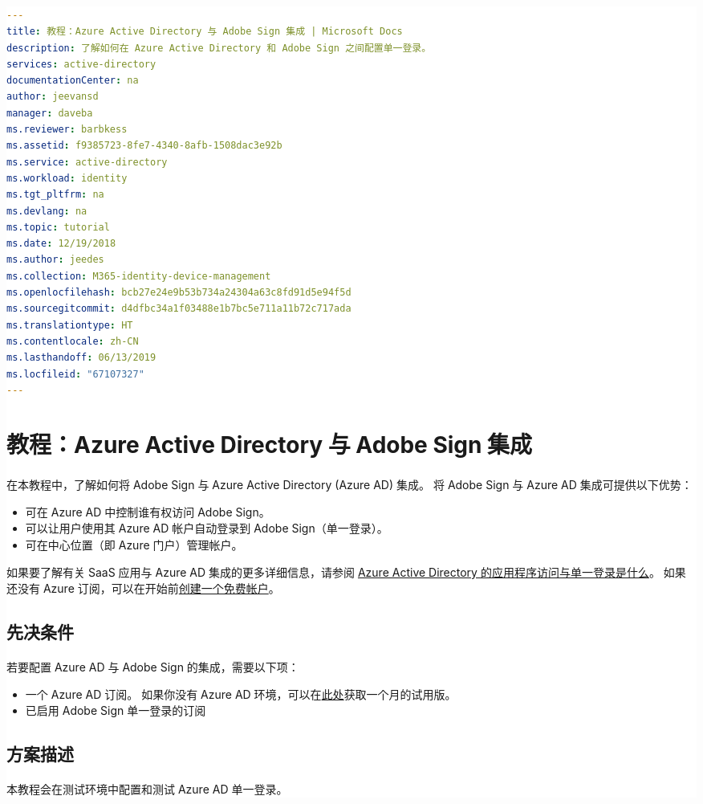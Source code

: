 ```yaml
---
title: 教程：Azure Active Directory 与 Adobe Sign 集成 | Microsoft Docs
description: 了解如何在 Azure Active Directory 和 Adobe Sign 之间配置单一登录。
services: active-directory
documentationCenter: na
author: jeevansd
manager: daveba
ms.reviewer: barbkess
ms.assetid: f9385723-8fe7-4340-8afb-1508dac3e92b
ms.service: active-directory
ms.workload: identity
ms.tgt_pltfrm: na
ms.devlang: na
ms.topic: tutorial
ms.date: 12/19/2018
ms.author: jeedes
ms.collection: M365-identity-device-management
ms.openlocfilehash: bcb27e24e9b53b734a24304a63c8fd91d5e94f5d
ms.sourcegitcommit: d4dfbc34a1f03488e1b7bc5e711a11b72c717ada
ms.translationtype: HT
ms.contentlocale: zh-CN
ms.lasthandoff: 06/13/2019
ms.locfileid: "67107327"
---
```

# <a name="tutorial-azure-active-directory-integration-with-adobe-sign"></a>教程：Azure Active Directory 与 Adobe Sign 集成

在本教程中，了解如何将 Adobe Sign 与 Azure Active Directory (Azure AD) 集成。
将 Adobe Sign 与 Azure AD 集成可提供以下优势：

* 可在 Azure AD 中控制谁有权访问 Adobe Sign。
* 可以让用户使用其 Azure AD 帐户自动登录到 Adobe Sign（单一登录）。
* 可在中心位置（即 Azure 门户）管理帐户。

如果要了解有关 SaaS 应用与 Azure AD 集成的更多详细信息，请参阅 [Azure Active Directory 的应用程序访问与单一登录是什么](https://docs.microsoft.com/azure/active-directory/active-directory-appssoaccess-whatis)。
如果还没有 Azure 订阅，可以在开始前[创建一个免费帐户](https://azure.microsoft.com/free/)。

## <a name="prerequisites"></a>先决条件

若要配置 Azure AD 与 Adobe Sign 的集成，需要以下项：

* 一个 Azure AD 订阅。 如果你没有 Azure AD 环境，可以在[此处](https://azure.microsoft.com/pricing/free-trial/)获取一个月的试用版。
* 已启用 Adobe Sign 单一登录的订阅

## <a name="scenario-description"></a>方案描述

本教程会在测试环境中配置和测试 Azure AD 单一登录。
